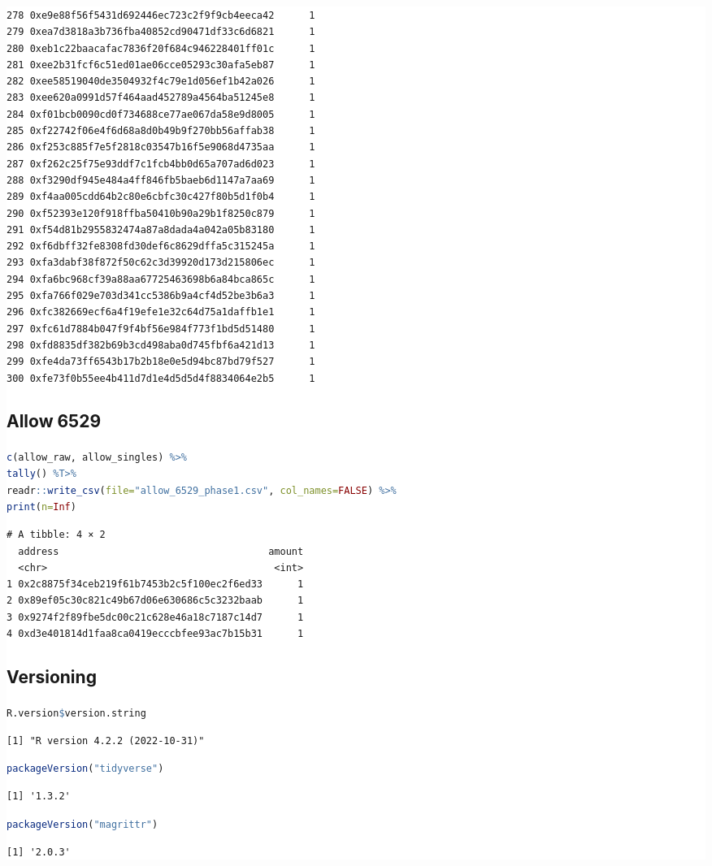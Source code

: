     278 0xe9e88f56f5431d692446ec723c2f9f9cb4eeca42      1
    279 0xea7d3818a3b736fba40852cd90471df33c6d6821      1
    280 0xeb1c22baacafac7836f20f684c946228401ff01c      1
    281 0xee2b31fcf6c51ed01ae06cce05293c30afa5eb87      1
    282 0xee58519040de3504932f4c79e1d056ef1b42a026      1
    283 0xee620a0991d57f464aad452789a4564ba51245e8      1
    284 0xf01bcb0090cd0f734688ce77ae067da58e9d8005      1
    285 0xf22742f06e4f6d68a8d0b49b9f270bb56affab38      1
    286 0xf253c885f7e5f2818c03547b16f5e9068d4735aa      1
    287 0xf262c25f75e93ddf7c1fcb4bb0d65a707ad6d023      1
    288 0xf3290df945e484a4ff846fb5baeb6d1147a7aa69      1
    289 0xf4aa005cdd64b2c80e6cbfc30c427f80b5d1f0b4      1
    290 0xf52393e120f918ffba50410b90a29b1f8250c879      1
    291 0xf54d81b2955832474a87a8dada4a042a05b83180      1
    292 0xf6dbff32fe8308fd30def6c8629dffa5c315245a      1
    293 0xfa3dabf38f872f50c62c3d39920d173d215806ec      1
    294 0xfa6bc968cf39a88aa67725463698b6a84bca865c      1
    295 0xfa766f029e703d341cc5386b9a4cf4d52be3b6a3      1
    296 0xfc382669ecf6a4f19efe1e32c64d75a1daffb1e1      1
    297 0xfc61d7884b047f9f4bf56e984f773f1bd5d51480      1
    298 0xfd8835df382b69b3cd498aba0d745fbf6a421d13      1
    299 0xfe4da73ff6543b17b2b18e0e5d94bc87bd79f527      1
    300 0xfe73f0b55ee4b411d7d1e4d5d5d4f8834064e2b5      1

## Allow 6529

``` r
c(allow_raw, allow_singles) %>%
tally() %T>%
readr::write_csv(file="allow_6529_phase1.csv", col_names=FALSE) %>%
print(n=Inf)
```

    # A tibble: 4 × 2
      address                                    amount
      <chr>                                       <int>
    1 0x2c8875f34ceb219f61b7453b2c5f100ec2f6ed33      1
    2 0x89ef05c30c821c49b67d06e630686c5c3232baab      1
    3 0x9274f2f89fbe5dc00c21c628e46a18c7187c14d7      1
    4 0xd3e401814d1faa8ca0419ecccbfee93ac7b15b31      1

## Versioning

``` r
R.version$version.string
```

    [1] "R version 4.2.2 (2022-10-31)"

``` r
packageVersion("tidyverse")
```

    [1] '1.3.2'

``` r
packageVersion("magrittr")
```

    [1] '2.0.3'
